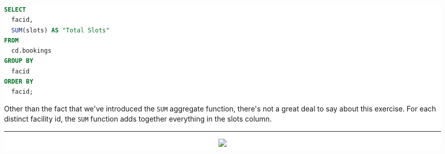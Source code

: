 </TabItem>
<TabItem value='discussion' label='Discussion'>

```sql
SELECT
  facid,
  SUM(slots) AS "Total Slots"
FROM
  cd.bookings
GROUP BY
  facid
ORDER BY
  facid;
```

Other than the fact that we've introduced the `SUM` aggregate function, there's not a great deal to say about this exercise. For each distinct facility id, the `SUM` function adds together everything in the slots column.

---

</TabItem>
<TabItem value='schema' label='Schema Reminder'>

<div align='center'>
  <img width='850px' src={require('@site/static/img/reference/pg-exercises/schema-reminder.png').default} />
</div>

</TabItem>
</Tabs>

